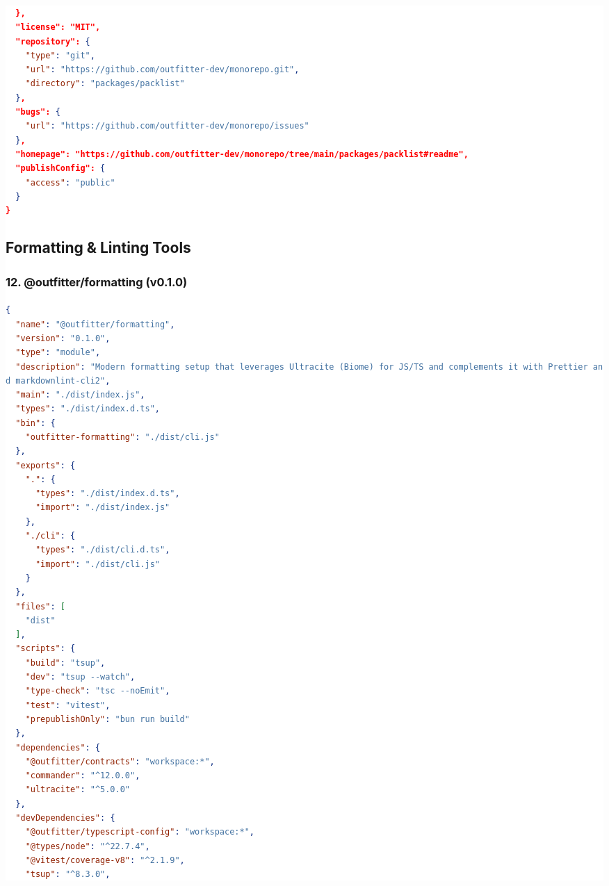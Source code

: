 ```json
  },
  "license": "MIT",
  "repository": {
    "type": "git",
    "url": "https://github.com/outfitter-dev/monorepo.git",
    "directory": "packages/packlist"
  },
  "bugs": {
    "url": "https://github.com/outfitter-dev/monorepo/issues"
  },
  "homepage": "https://github.com/outfitter-dev/monorepo/tree/main/packages/packlist#readme",
  "publishConfig": {
    "access": "public"
  }
}
```

## Formatting & Linting Tools

### 12. @outfitter/formatting (v0.1.0)

```json
{
  "name": "@outfitter/formatting",
  "version": "0.1.0",
  "type": "module",
  "description": "Modern formatting setup that leverages Ultracite (Biome) for JS/TS and complements it with Prettier and markdownlint-cli2",
  "main": "./dist/index.js",
  "types": "./dist/index.d.ts",
  "bin": {
    "outfitter-formatting": "./dist/cli.js"
  },
  "exports": {
    ".": {
      "types": "./dist/index.d.ts",
      "import": "./dist/index.js"
    },
    "./cli": {
      "types": "./dist/cli.d.ts",
      "import": "./dist/cli.js"
    }
  },
  "files": [
    "dist"
  ],
  "scripts": {
    "build": "tsup",
    "dev": "tsup --watch",
    "type-check": "tsc --noEmit",
    "test": "vitest",
    "prepublishOnly": "bun run build"
  },
  "dependencies": {
    "@outfitter/contracts": "workspace:*",
    "commander": "^12.0.0",
    "ultracite": "^5.0.0"
  },
  "devDependencies": {
    "@outfitter/typescript-config": "workspace:*",
    "@types/node": "^22.7.4",
    "@vitest/coverage-v8": "^2.1.9",
    "tsup": "^8.3.0",
```
